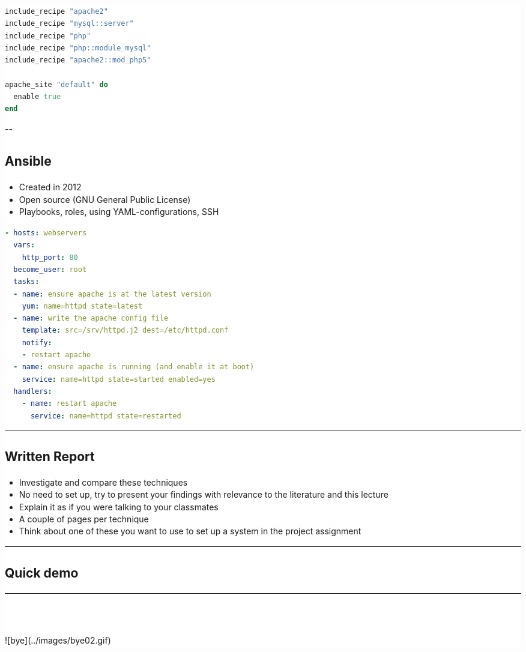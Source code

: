```Ruby
include_recipe "apache2"
include_recipe "mysql::server"
include_recipe "php"
include_recipe "php::module_mysql"
include_recipe "apache2::mod_php5"

apache_site "default" do
  enable true
end

```


--
## Ansible
* Created in 2012
* Open source (GNU General Public License)
* Playbooks, roles, using YAML-configurations, SSH

```YAML
- hosts: webservers
  vars:
    http_port: 80
  become_user: root
  tasks:
  - name: ensure apache is at the latest version
    yum: name=httpd state=latest
  - name: write the apache config file
    template: src=/srv/httpd.j2 dest=/etc/httpd.conf
    notify:
    - restart apache
  - name: ensure apache is running (and enable it at boot)
    service: name=httpd state=started enabled=yes
  handlers:
    - name: restart apache
      service: name=httpd state=restarted
```


---
## Written Report
* Investigate and compare these techniques
* No need to set up, try to present your findings with relevance to the literature and this lecture
* Explain it as if you were talking to your classmates
* A couple of pages per technique
* Think about one of these you want to use to set up a system in the project assignment


---
## Quick demo


---
<br><br>
<div class="center">
![bye](../images/bye02.gif)
</div>
